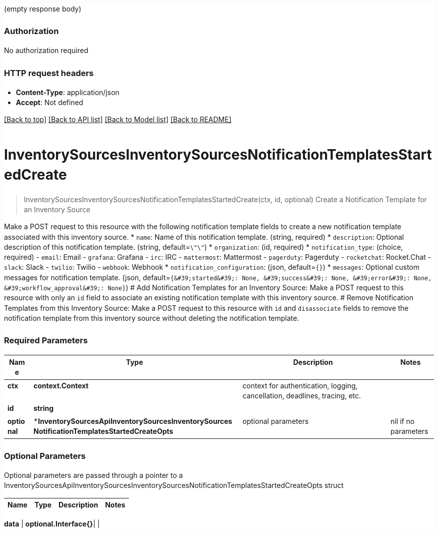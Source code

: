  (empty response body)

### Authorization

No authorization required

### HTTP request headers

 - **Content-Type**: application/json
 - **Accept**: Not defined

[[Back to top]](#) [[Back to API list]](../README.md#documentation-for-api-endpoints) [[Back to Model list]](../README.md#documentation-for-models) [[Back to README]](../README.md)

# **InventorySourcesInventorySourcesNotificationTemplatesStartedCreate**
> InventorySourcesInventorySourcesNotificationTemplatesStartedCreate(ctx, id, optional)
 Create a Notification Template for an Inventory Source

 Make a POST request to this resource with the following notification template fields to create a new notification template associated with this inventory source.          * `name`: Name of this notification template. (string, required) * `description`: Optional description of this notification template. (string, default=`\"\"`) * `organization`:  (id, required) * `notification_type`:  (choice, required)     - `email`: Email     - `grafana`: Grafana     - `irc`: IRC     - `mattermost`: Mattermost     - `pagerduty`: Pagerduty     - `rocketchat`: Rocket.Chat     - `slack`: Slack     - `twilio`: Twilio     - `webhook`: Webhook * `notification_configuration`:  (json, default=`{}`) * `messages`: Optional custom messages for notification template. (json, default=`{&#39;started&#39;: None, &#39;success&#39;: None, &#39;error&#39;: None, &#39;workflow_approval&#39;: None}`)         # Add Notification Templates for an Inventory Source:  Make a POST request to this resource with only an `id` field to associate an existing notification template with this inventory source.  # Remove Notification Templates from this Inventory Source:  Make a POST request to this resource with `id` and `disassociate` fields to remove the notification template from this inventory source  without deleting the notification template.

### Required Parameters

Name | Type | Description  | Notes
------------- | ------------- | ------------- | -------------
 **ctx** | **context.Context** | context for authentication, logging, cancellation, deadlines, tracing, etc.
  **id** | **string**|  | 
 **optional** | ***InventorySourcesApiInventorySourcesInventorySourcesNotificationTemplatesStartedCreateOpts** | optional parameters | nil if no parameters

### Optional Parameters
Optional parameters are passed through a pointer to a InventorySourcesApiInventorySourcesInventorySourcesNotificationTemplatesStartedCreateOpts struct

Name | Type | Description  | Notes
------------- | ------------- | ------------- | -------------

 **data** | **optional.Interface{}**|  | 
